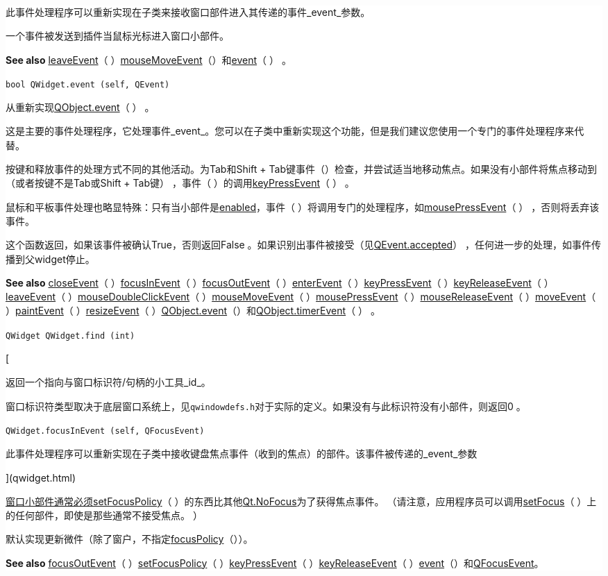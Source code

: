 此事件处理程序可以重新实现在子类来接收窗口部件进入其传递的事件_event_参数。

一个事件被发送到插件当鼠标光标进入窗口小部件。

**See also** [leaveEvent](qwidget.html#leaveEvent)（ ）[mouseMoveEvent](qwidget.html#mouseMoveEvent)（）和[event](qwidget.html#event)（ ） 。

```
bool QWidget.event (self, QEvent)
```

从重新实现[QObject.event](qobject.html#event)（ ） 。

这是主要的事件处理程序，它处理事件_event_。您可以在子类中重新实现这个功能，但是我们建议您使用一个专门的事件处理程序来代替。

按键和释放事件的处理方式不同的其他活动。为Tab和Shift + Tab键事件（）检查，并尝试适当地移动焦点。如果没有小部件将焦点移动到（或者按键不是Tab或Shift + Tab键） ，事件（ ）的调用[keyPressEvent](qwidget.html#keyPressEvent)（ ） 。

鼠标和平板事件处理也略显特殊：只有当小部件是[enabled](qwidget.html#enabled-prop)，事件（ ）将调用专门的处理程序，如[mousePressEvent](qwidget.html#mousePressEvent)（ ） ，否则将丢弃该事件。

这个函数返回，如果该事件被确认True，否则返回False 。如果识别出事件被接受（见[QEvent.accepted](qevent.html#accepted-prop)） ，任何进一步的处理，如事件传播到父widget停止。

**See also** [closeEvent](qwidget.html#closeEvent)（ ）[focusInEvent](qwidget.html#focusInEvent)（ ）[focusOutEvent](qwidget.html#focusOutEvent)（ ）[enterEvent](qwidget.html#enterEvent)（ ）[keyPressEvent](qwidget.html#keyPressEvent)（ ）[keyReleaseEvent](qwidget.html#keyReleaseEvent)（ ）[leaveEvent](qwidget.html#leaveEvent)（ ）[mouseDoubleClickEvent](qwidget.html#mouseDoubleClickEvent)（ ）[mouseMoveEvent](qwidget.html#mouseMoveEvent)（ ）[mousePressEvent](qwidget.html#mousePressEvent)（ ）[mouseReleaseEvent](qwidget.html#mouseReleaseEvent)（ ）[moveEvent](qwidget.html#moveEvent)（ ）[paintEvent](qwidget.html#paintEvent)（ ）[resizeEvent](qwidget.html#resizeEvent)（ ）[QObject.event](qobject.html#event)（）和[QObject.timerEvent](qobject.html#timerEvent)（ ） 。

```
QWidget QWidget.find (int)
```

[

返回一个指向与窗口标识符/句柄的小工具_id_。

窗口标识符类型取决于底层窗口系统上，见`qwindowdefs.h`对于实际的定义。如果没有与此标识符没有小部件，则返回0 。

```
QWidget.focusInEvent (self, QFocusEvent)
```

此事件处理程序可以重新实现在子类中接收键盘焦点事件（收到的焦点）的部件。该事件被传递的_event_参数

](qwidget.html)

[窗口小部件通常必须](qwidget.html)[setFocusPolicy](qwidget.html#focusPolicy-prop)（ ）的东西比其他[Qt.NoFocus](qt.html#FocusPolicy-enum)为了获得焦点事件。 （请注意，应用程序员可以调用[setFocus](qwidget.html#setFocus)（ ）上的任何部件，即使是那些通常不接受焦点。 ）

默认实现更新微件（除了窗户，不指定[focusPolicy](qwidget.html#focusPolicy-prop)（））。

**See also** [focusOutEvent](qwidget.html#focusOutEvent)（ ）[setFocusPolicy](qwidget.html#focusPolicy-prop)（ ）[keyPressEvent](qwidget.html#keyPressEvent)（ ）[keyReleaseEvent](qwidget.html#keyReleaseEvent)（ ）[event](qwidget.html#event)（）和[QFocusEvent](qfocusevent.html)。
